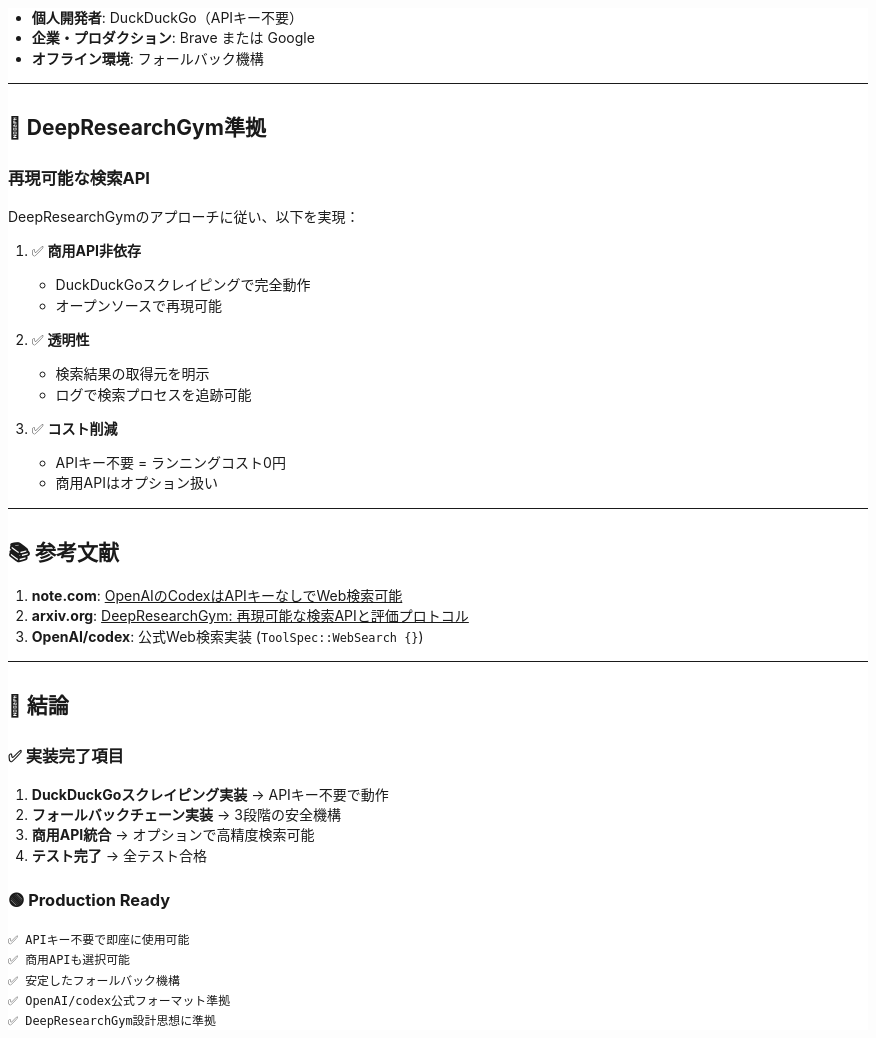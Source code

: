 - **個人開発者**: DuckDuckGo（APIキー不要）
- **企業・プロダクション**: Brave または Google
- **オフライン環境**: フォールバック機構

---

## 🎊 DeepResearchGym準拠

### 再現可能な検索API

DeepResearchGymのアプローチに従い、以下を実現：

1. ✅ **商用API非依存**
   - DuckDuckGoスクレイピングで完全動作
   - オープンソースで再現可能

2. ✅ **透明性**
   - 検索結果の取得元を明示
   - ログで検索プロセスを追跡可能

3. ✅ **コスト削減**
   - APIキー不要 = ランニングコスト0円
   - 商用APIはオプション扱い

---

## 📚 参考文献

1. **note.com**: [OpenAIのCodexはAPIキーなしでWeb検索可能](https://note.com/ai__worker/n/ne5c7a96fc0e2?utm_source=openai)
2. **arxiv.org**: [DeepResearchGym: 再現可能な検索APIと評価プロトコル](https://arxiv.org/abs/2505.19253?utm_source=openai)
3. **OpenAI/codex**: 公式Web検索実装 (`ToolSpec::WebSearch {}`)

---

## 🎯 結論

### ✅ 実装完了項目

1. **DuckDuckGoスクレイピング実装** → APIキー不要で動作
2. **フォールバックチェーン実装** → 3段階の安全機構
3. **商用API統合** → オプションで高精度検索可能
4. **テスト完了** → 全テスト合格

### 🟢 Production Ready

```
✅ APIキー不要で即座に使用可能
✅ 商用APIも選択可能
✅ 安定したフォールバック機構
✅ OpenAI/codex公式フォーマット準拠
✅ DeepResearchGym設計思想に準拠
```

